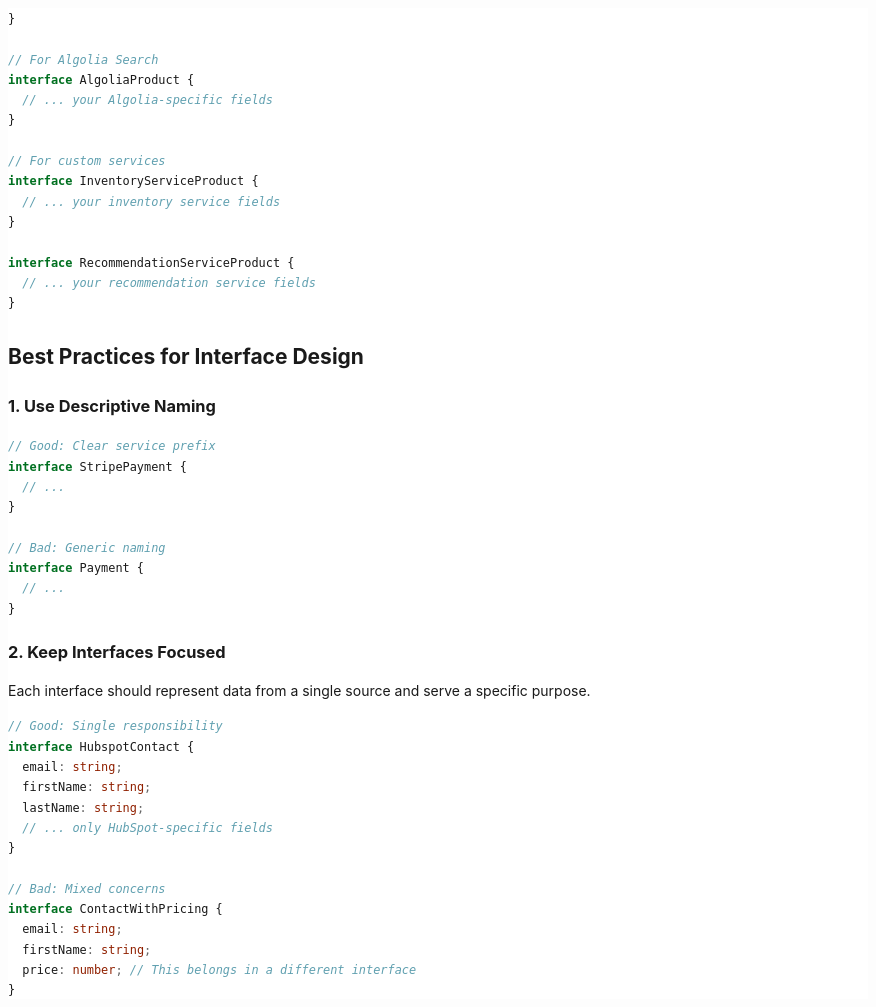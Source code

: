 ```ts
}

// For Algolia Search
interface AlgoliaProduct {
  // ... your Algolia-specific fields
}

// For custom services
interface InventoryServiceProduct {
  // ... your inventory service fields
}

interface RecommendationServiceProduct {
  // ... your recommendation service fields
}
```

## Best Practices for Interface Design

### 1. Use Descriptive Naming

```ts
// Good: Clear service prefix
interface StripePayment {
  // ...
}

// Bad: Generic naming
interface Payment {
  // ...
}
```

### 2. Keep Interfaces Focused

Each interface should represent data from a single source and serve a specific purpose.

```ts
// Good: Single responsibility
interface HubspotContact {
  email: string;
  firstName: string;
  lastName: string;
  // ... only HubSpot-specific fields
}

// Bad: Mixed concerns
interface ContactWithPricing {
  email: string;
  firstName: string;
  price: number; // This belongs in a different interface
}
```
